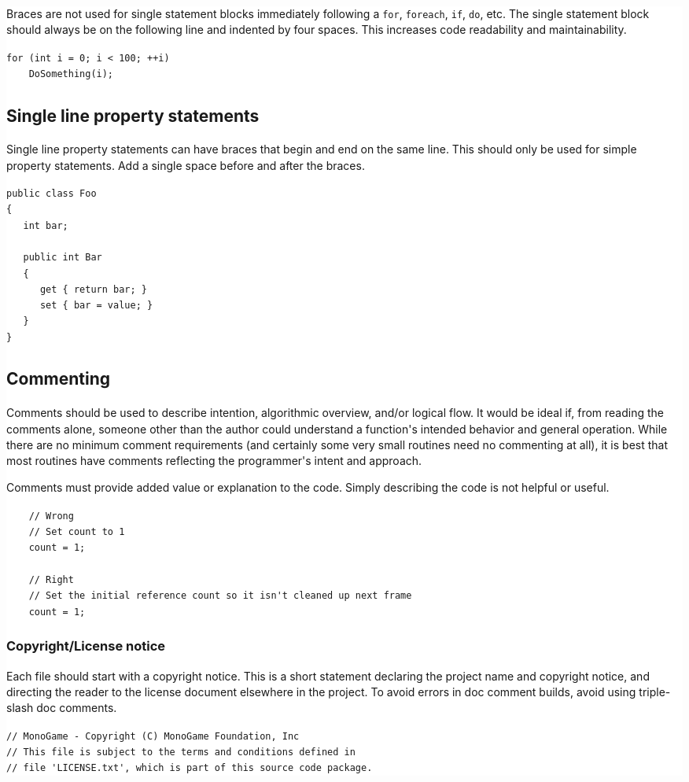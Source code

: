 Braces are not used for single statement blocks immediately following a `for`, `foreach`, `if`, `do`, etc. The single statement block should always be on the following line and indented by four spaces. This increases code readability and maintainability.
```
for (int i = 0; i < 100; ++i)
    DoSomething(i);
```

## Single line property statements
Single line property statements can have braces that begin and end on the same line. This should only be used for simple property statements.  Add a single space before and after the braces.
```
public class Foo
{
   int bar;

   public int Bar
   {
      get { return bar; }
      set { bar = value; }
   }
}
```

## Commenting
Comments should be used to describe intention, algorithmic overview, and/or logical flow.  It would be ideal if, from reading the comments alone, someone other than the author could understand a function's intended behavior and general operation. While there are no minimum comment requirements (and certainly some very small routines need no commenting at all), it is best that most routines have comments reflecting the programmer's intent and approach.

Comments must provide added value or explanation to the code. Simply describing the code is not helpful or useful.
```
    // Wrong
    // Set count to 1
    count = 1;

    // Right
    // Set the initial reference count so it isn't cleaned up next frame
    count = 1;
```

### Copyright/License notice
Each file should start with a copyright notice. This is a short statement declaring the project name and copyright notice, and directing the reader to the license document elsewhere in the project. To avoid errors in doc comment builds, avoid using triple-slash doc comments.
```
// MonoGame - Copyright (C) MonoGame Foundation, Inc
// This file is subject to the terms and conditions defined in
// file 'LICENSE.txt', which is part of this source code package.
```
